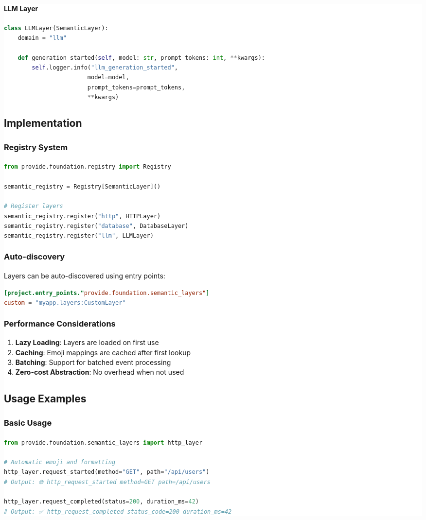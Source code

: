 #### LLM Layer

```python
class LLMLayer(SemanticLayer):
    domain = "llm"
    
    def generation_started(self, model: str, prompt_tokens: int, **kwargs):
        self.logger.info("llm_generation_started",
                        model=model,
                        prompt_tokens=prompt_tokens,
                        **kwargs)
```

## Implementation

### Registry System

```python
from provide.foundation.registry import Registry

semantic_registry = Registry[SemanticLayer]()

# Register layers
semantic_registry.register("http", HTTPLayer)
semantic_registry.register("database", DatabaseLayer)
semantic_registry.register("llm", LLMLayer)
```

### Auto-discovery

Layers can be auto-discovered using entry points:

```toml
[project.entry_points."provide.foundation.semantic_layers"]
custom = "myapp.layers:CustomLayer"
```

### Performance Considerations

1. **Lazy Loading**: Layers are loaded on first use
2. **Caching**: Emoji mappings are cached after first lookup
3. **Batching**: Support for batched event processing
4. **Zero-cost Abstraction**: No overhead when not used

## Usage Examples

### Basic Usage

```python
from provide.foundation.semantic_layers import http_layer

# Automatic emoji and formatting
http_layer.request_started(method="GET", path="/api/users")
# Output: 🌐 http_request_started method=GET path=/api/users

http_layer.request_completed(status=200, duration_ms=42)
# Output: ✅ http_request_completed status_code=200 duration_ms=42
```
